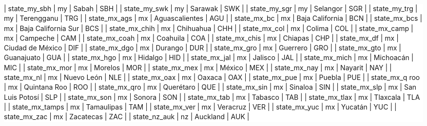 | state_my_sbh   | my            | Sabah                            | SBH  |
| state_my_swk   | my            | Sarawak                          | SWK  |
| state_my_sgr   | my            | Selangor                         | SGR  |
| state_my_trg   | my            | Terengganu                       | TRG  |
| state_mx_ags   | mx            | Aguascalientes                   | AGU  |
| state_mx_bc    | mx            | Baja California                  | BCN  |
| state_mx_bcs   | mx            | Baja California Sur              | BCS  |
| state_mx_chih  | mx            | Chihuahua                        | CHH  |
| state_mx_col   | mx            | Colima                           | COL  |
| state_mx_camp  | mx            | Campeche                         | CAM  |
| state_mx_coah  | mx            | Coahuila                         | COA  |
| state_mx_chis  | mx            | Chiapas                          | CHP  |
| state_mx_df    | mx            | Ciudad de México                 | DIF  |
| state_mx_dgo   | mx            | Durango                          | DUR  |
| state_mx_gro   | mx            | Guerrero                         | GRO  |
| state_mx_gto   | mx            | Guanajuato                       | GUA  |
| state_mx_hgo   | mx            | Hidalgo                          | HID  |
| state_mx_jal   | mx            | Jalisco                          | JAL  |
| state_mx_mich  | mx            | Michoacán                        | MIC  |
| state_mx_mor   | mx            | Morelos                          | MOR  |
| state_mx_mex   | mx            | México                           | MEX  |
| state_mx_nay   | mx            | Nayarit                          | NAY  |
| state_mx_nl    | mx            | Nuevo León                       | NLE  |
| state_mx_oax   | mx            | Oaxaca                           | OAX  |
| state_mx_pue   | mx            | Puebla                           | PUE  |
| state_mx_q roo | mx            | Quintana Roo                     | ROO  |
| state_mx_qro   | mx            | Querétaro                        | QUE  |
| state_mx_sin   | mx            | Sinaloa                          | SIN  |
| state_mx_slp   | mx            | San Luis Potosí                  | SLP  |
| state_mx_son   | mx            | Sonora                           | SON  |
| state_mx_tab   | mx            | Tabasco                          | TAB  |
| state_mx_tlax  | mx            | Tlaxcala                         | TLA  |
| state_mx_tamps | mx            | Tamaulipas                       | TAM  |
| state_mx_ver   | mx            | Veracruz                         | VER  |
| state_mx_yuc   | mx            | Yucatán                          | YUC  |
| state_mx_zac   | mx            | Zacatecas                        | ZAC  |
| state_nz_auk   | nz            | Auckland                         | AUK  |